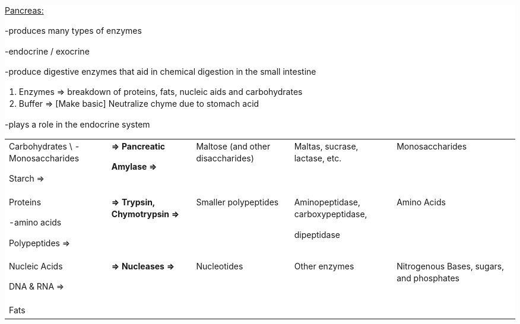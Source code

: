 <span style="text-decoration:underline;">Pancreas:</span>

-produces many types of enzymes

-endocrine / exocrine

-produce digestive enzymes that aid in chemical digestion in the small intestine



1. Enzymes ⇒ breakdown of proteins, fats, nucleic aids and carbohydrates
2. Buffer ⇒ [Make basic] Neutralize chyme due to stomach acid

-plays a role in the endocrine system


<table>
  <tr>
   <td>Carbohydrates \
-Monosaccharides
<p>
Starch ⇒ 
   </td>
   <td><strong>⇒ Pancreatic</strong>
<p>
<strong>Amylase ⇒ </strong>
   </td>
   <td>Maltose (and other disaccharides)
   </td>
   <td>Maltas, sucrase, lactase, etc.
   </td>
   <td>Monosaccharides
   </td>
  </tr>
  <tr>
   <td>Proteins
<p>
-amino acids
<p>
Polypeptides ⇒ 
   </td>
   <td><strong>⇒ Trypsin, Chymotrypsin ⇒ </strong>
   </td>
   <td>Smaller polypeptides
   </td>
   <td>Aminopeptidase, carboxypeptidase,
<p>
dipeptidase
   </td>
   <td>Amino Acids
   </td>
  </tr>
  <tr>
   <td>Nucleic Acids
<p>
DNA & RNA ⇒ 
   </td>
   <td><strong>⇒ Nucleases ⇒ </strong>
   </td>
   <td>Nucleotides
   </td>
   <td>Other enzymes
   </td>
   <td>Nitrogenous Bases, sugars, and phosphates
   </td>
  </tr>
  <tr>
   <td>Fats